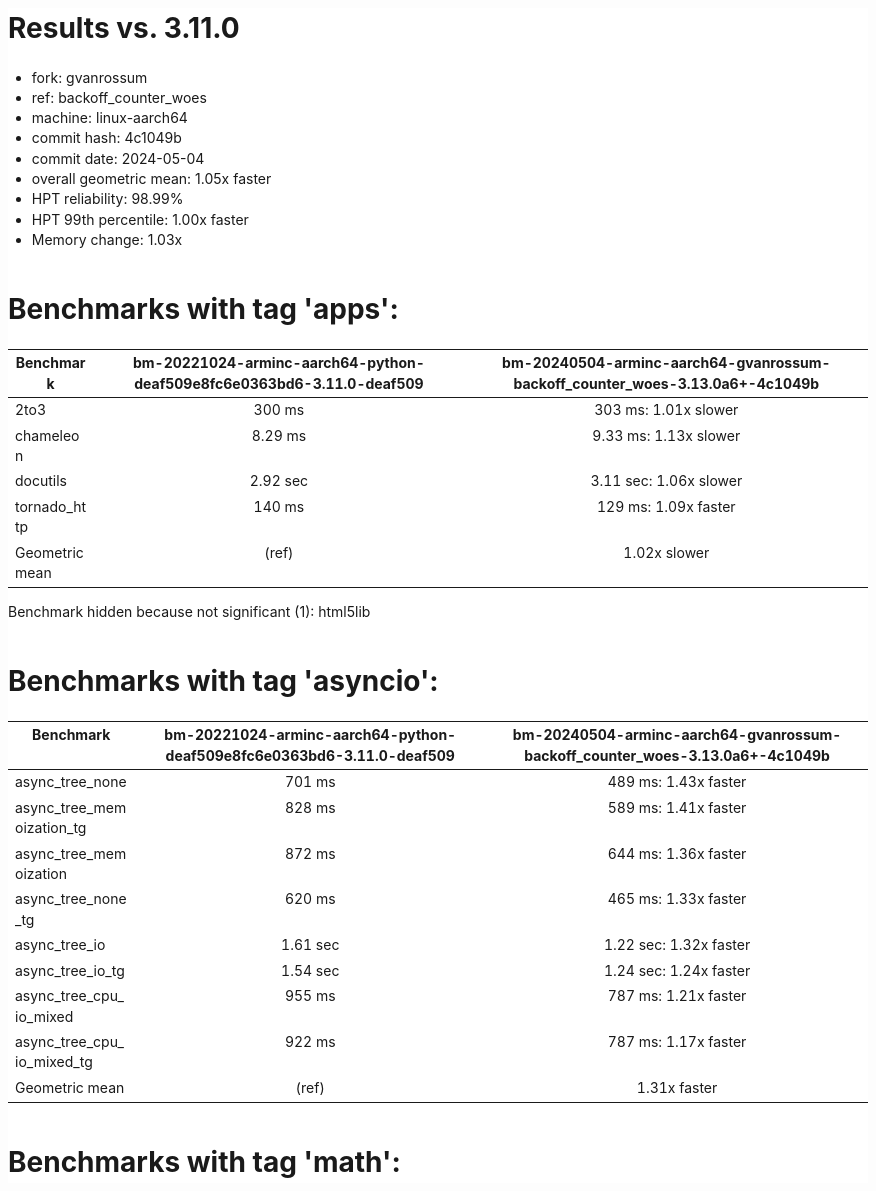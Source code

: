 # Results vs. 3.11.0

- fork: gvanrossum
- ref: backoff_counter_woes
- machine: linux-aarch64
- commit hash: 4c1049b
- commit date: 2024-05-04
- overall geometric mean: 1.05x faster
- HPT reliability: 98.99%
- HPT 99th percentile: 1.00x faster
- Memory change: 1.03x

Benchmarks with tag 'apps':
===========================

| Benchmark      | bm-20221024-arminc-aarch64-python-deaf509e8fc6e0363bd6-3.11.0-deaf509 | bm-20240504-arminc-aarch64-gvanrossum-backoff_counter_woes-3.13.0a6+-4c1049b |
|----------------|:---------------------------------------------------------------------:|:----------------------------------------------------------------------------:|
| 2to3           | 300 ms                                                                | 303 ms: 1.01x slower                                                         |
| chameleon      | 8.29 ms                                                               | 9.33 ms: 1.13x slower                                                        |
| docutils       | 2.92 sec                                                              | 3.11 sec: 1.06x slower                                                       |
| tornado_http   | 140 ms                                                                | 129 ms: 1.09x faster                                                         |
| Geometric mean | (ref)                                                                 | 1.02x slower                                                                 |

Benchmark hidden because not significant (1): html5lib

Benchmarks with tag 'asyncio':
==============================

| Benchmark                  | bm-20221024-arminc-aarch64-python-deaf509e8fc6e0363bd6-3.11.0-deaf509 | bm-20240504-arminc-aarch64-gvanrossum-backoff_counter_woes-3.13.0a6+-4c1049b |
|----------------------------|:---------------------------------------------------------------------:|:----------------------------------------------------------------------------:|
| async_tree_none            | 701 ms                                                                | 489 ms: 1.43x faster                                                         |
| async_tree_memoization_tg  | 828 ms                                                                | 589 ms: 1.41x faster                                                         |
| async_tree_memoization     | 872 ms                                                                | 644 ms: 1.36x faster                                                         |
| async_tree_none_tg         | 620 ms                                                                | 465 ms: 1.33x faster                                                         |
| async_tree_io              | 1.61 sec                                                              | 1.22 sec: 1.32x faster                                                       |
| async_tree_io_tg           | 1.54 sec                                                              | 1.24 sec: 1.24x faster                                                       |
| async_tree_cpu_io_mixed    | 955 ms                                                                | 787 ms: 1.21x faster                                                         |
| async_tree_cpu_io_mixed_tg | 922 ms                                                                | 787 ms: 1.17x faster                                                         |
| Geometric mean             | (ref)                                                                 | 1.31x faster                                                                 |

Benchmarks with tag 'math':
===========================
